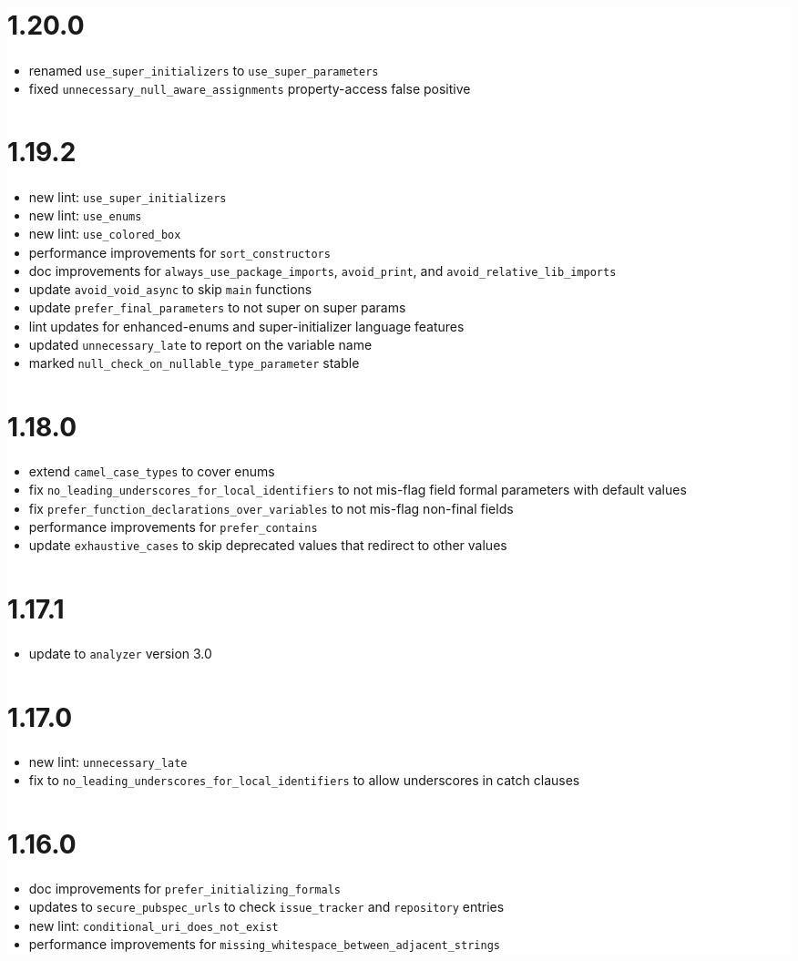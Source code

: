 # 1.20.0

- renamed `use_super_initializers` to `use_super_parameters`
- fixed `unnecessary_null_aware_assignments` property-access
  false positive

# 1.19.2

- new lint: `use_super_initializers`
- new lint: `use_enums`
- new lint: `use_colored_box`
- performance improvements for `sort_constructors`
- doc improvements for `always_use_package_imports`,
  `avoid_print`, and `avoid_relative_lib_imports` 
- update `avoid_void_async` to skip `main` functions
- update `prefer_final_parameters` to not super on super params
- lint updates for enhanced-enums and super-initializer language
  features
- updated `unnecessary_late` to report on the variable name
- marked `null_check_on_nullable_type_parameter` stable

# 1.18.0

- extend `camel_case_types` to cover enums
- fix `no_leading_underscores_for_local_identifiers` to not 
  mis-flag field formal parameters with default values
- fix `prefer_function_declarations_over_variables` to not
  mis-flag non-final fields
- performance improvements for `prefer_contains`
- update `exhaustive_cases` to skip deprecated values that
  redirect to other values

# 1.17.1

- update to `analyzer` version 3.0

# 1.17.0

- new lint: `unnecessary_late`
- fix to `no_leading_underscores_for_local_identifiers` to allow
  underscores in catch clauses

# 1.16.0

- doc improvements for `prefer_initializing_formals`
- updates to `secure_pubspec_urls` to check `issue_tracker` and
  `repository` entries
- new lint: `conditional_uri_does_not_exist`
- performance improvements for 
  `missing_whitespace_between_adjacent_strings`
